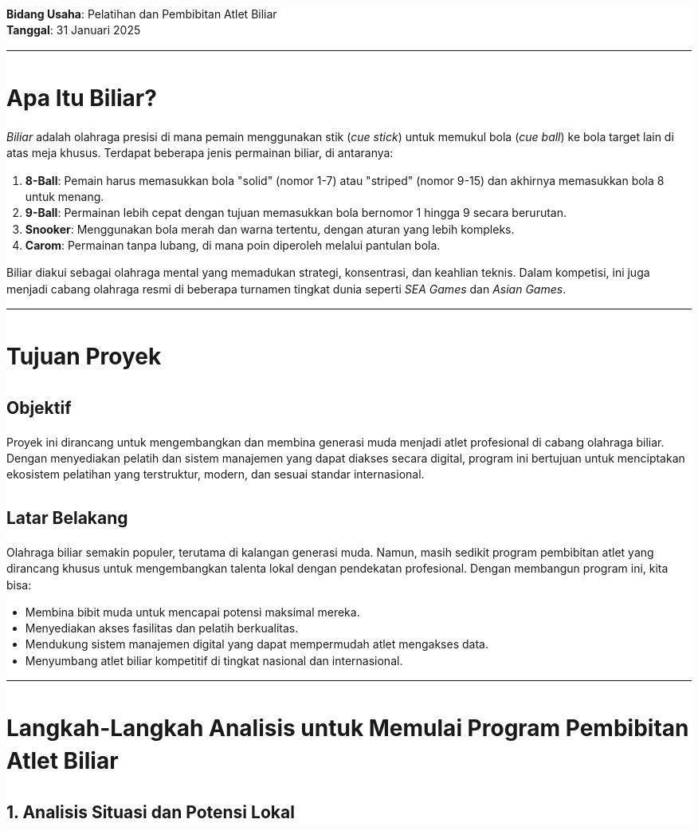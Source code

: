 **Bidang Usaha**: Pelatihan dan Pembibitan Atlet Biliar  
**Tanggal**: 31 Januari 2025  

---

# Apa Itu Biliar?

*Biliar* adalah olahraga presisi di mana pemain menggunakan stik (*cue stick*) untuk memukul bola (*cue ball*) ke bola target lain di atas meja khusus. Terdapat beberapa jenis permainan biliar, di antaranya:

1. **8-Ball**: Pemain harus memasukkan bola "solid" (nomor 1-7) atau "striped" (nomor 9-15) dan akhirnya memasukkan bola 8 untuk menang.  
2. **9-Ball**: Permainan lebih cepat dengan tujuan memasukkan bola bernomor 1 hingga 9 secara berurutan.  
3. **Snooker**: Menggunakan bola merah dan warna tertentu, dengan aturan yang lebih kompleks.  
4. **Carom**: Permainan tanpa lubang, di mana poin diperoleh melalui pantulan bola.  

Biliar diakui sebagai olahraga mental yang memadukan strategi, konsentrasi, dan keahlian teknis. Dalam kompetisi, ini juga menjadi cabang olahraga resmi di beberapa turnamen tingkat dunia seperti *SEA Games* dan *Asian Games*.

---

# Tujuan Proyek

## **Objektif**
Proyek ini dirancang untuk mengembangkan dan membina generasi muda menjadi atlet profesional di cabang olahraga biliar. Dengan menyediakan pelatih dan sistem manajemen yang dapat diakses secara digital, program ini bertujuan untuk menciptakan ekosistem pelatihan yang terstruktur, modern, dan sesuai standar internasional.

## **Latar Belakang**
Olahraga biliar semakin populer, terutama di kalangan generasi muda. Namun, masih sedikit program pembibitan atlet yang dirancang khusus untuk mengembangkan talenta lokal dengan pendekatan profesional. Dengan membangun program ini, kita bisa:

- Membina bibit muda untuk mencapai potensi maksimal mereka.
- Menyediakan akses fasilitas dan pelatih berkualitas.
- Mendukung sistem manajemen digital yang dapat mempermudah atlet mengakses data.
- Menyumbang atlet biliar kompetitif di tingkat nasional dan internasional.

---

# Langkah-Langkah Analisis untuk Memulai Program Pembibitan Atlet Biliar

## **1. Analisis Situasi dan Potensi Lokal**
